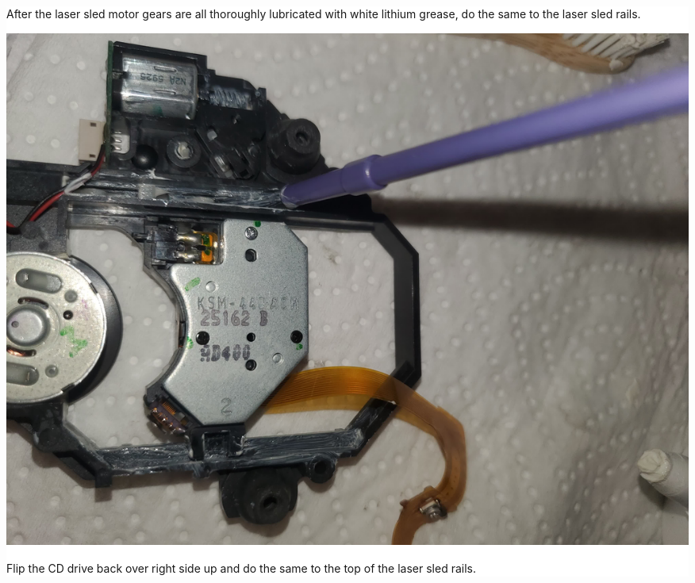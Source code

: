 After the laser sled motor gears are all thoroughly lubricated with white lithium grease, do the same to the laser sled rails.

![grease bottom sled rails](images/24-grease-bottom-sled-rails.jpg)

Flip the CD drive back over right side up and do the same to the top of the laser sled rails.
